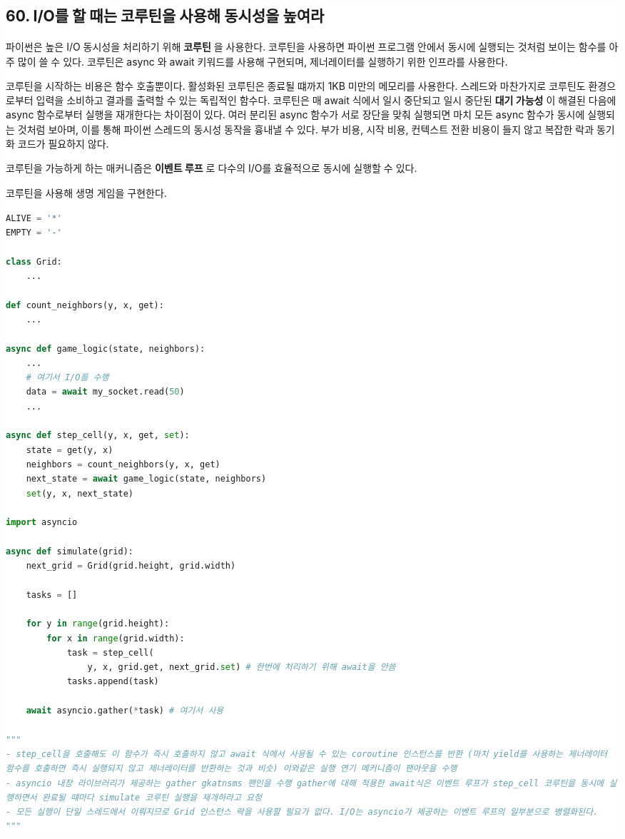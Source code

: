 ## 60. I/O를 할 때는 코루틴을 사용해 동시성을 높여라

파이썬은 높은 I/O 동시성을 처리하기 위해 **코루틴** 을 사용한다. 코루틴을 사용하면 파이썬 프로그램 안에서 동시에 실행되는 것처럼 보이는 함수를 아주 많이 쓸 수 있다. 코루틴은 async 와 await 키워드를 사용해 구현되며, 제너레이터를 실행하기 위한 인프라를 사용한다.

코루틴을 시작하는 비용은 함수 호출뿐이다. 활성화된 코루틴은 종료될 떄까지 1KB 미만의 메모리를 사용한다. 스레드와 마찬가지로 코루틴도 환경으로부터 입력을 소비하고 결과를 출력할 수 있는 독립적인 함수다.
코루틴은 매 await 식에서 일시 중단되고 일시 중단된 **대기 가능성** 이 해결된 다음에 async 함수로부터 실행을 재개한다는 차이점이 있다. 여러 분리된 async 함수가 서로 장단을 맞춰 실행되면 마치 모든 async 함수가 동시에 실행되는 것처럼 보아며, 이를 통해 파이썬 스레드의 동시성 동작을 흉내낼 수 있다.
부가 비용, 시작 비용, 컨텍스트 전환 비용이 들지 않고 복잡한 락과 동기화 코드가 필요하지 않다.

코루틴을 가능하게 하는 매커니즘은 **이벤트 루프** 로 다수의 I/O를 효율적으로 동시에 실행할 수 있다.

코루틴을 사용해 생명 게임을 구현한다.

```python
ALIVE = '*'
EMPTY = '-'

class Grid:
    ...

def count_neighbors(y, x, get):
    ...

async def game_logic(state, neighbors):
    ...
    # 여기서 I/O를 수행
    data = await my_socket.read(50)
    ...

async def step_cell(y, x, get, set):
    state = get(y, x)
    neighbors = count_neighbors(y, x, get)
    next_state = await game_logic(state, neighbors)
    set(y, x, next_state)

import asyncio

async def simulate(grid):
    next_grid = Grid(grid.height, grid.width)

    tasks = []

    for y in range(grid.height):
        for x in range(grid.width):
            task = step_cell(
                y, x, grid.get, next_grid.set) # 한번에 처리하기 위해 await을 안씀
            tasks.append(task)

    await asyncio.gather(*task) # 여기서 사용

"""
- step_cell을 호출해도 이 함수가 즉시 호출하지 않고 await 식에서 사용될 수 있는 coroutine 인스턴스를 반환 (마치 yield를 사용하는 제너레이터 함수를 호출하면 즉시 실행되지 않고 제너레이터를 반환하는 것과 비슷) 이와같은 실행 연기 메커니즘이 팬아웃을 수행
- asyncio 내장 라이브러리가 제공하는 gather gkatnsms 팬인을 수행 gather에 대해 적용한 await식은 이벤트 루프가 step_cell 코루틴을 동시에 실행하면서 완료될 떄마다 simulate 코루틴 실행을 재개하라고 요청
- 모든 실행이 단일 스레드에서 이뤄지므로 Grid 인스턴스 락을 사용할 필요가 없다. I/O는 asyncio가 제공하는 이벤트 루프의 일부분으로 병렬화된다.
"""
```
